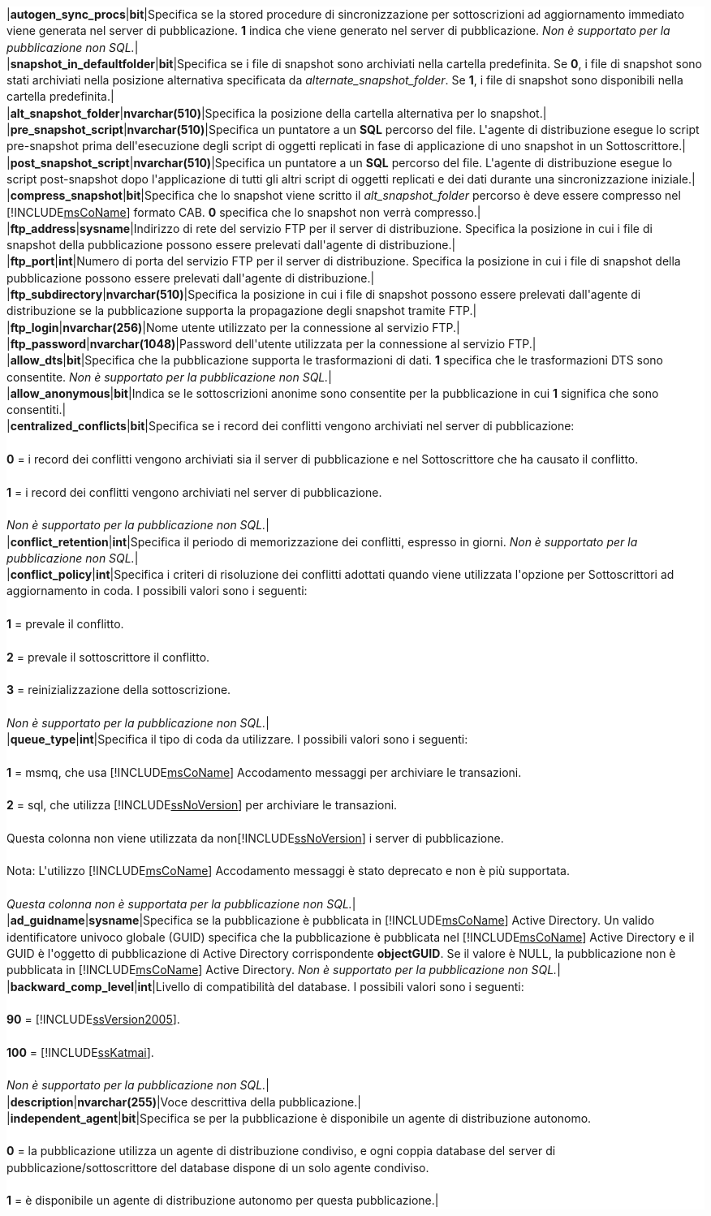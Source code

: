 |**autogen_sync_procs**|**bit**|Specifica se la stored procedure di sincronizzazione per sottoscrizioni ad aggiornamento immediato viene generata nel server di pubblicazione. **1** indica che viene generato nel server di pubblicazione. *Non è supportato per la pubblicazione non SQL.*|  
|**snapshot_in_defaultfolder**|**bit**|Specifica se i file di snapshot sono archiviati nella cartella predefinita. Se **0**, i file di snapshot sono stati archiviati nella posizione alternativa specificata da *alternate_snapshot_folder*. Se **1**, i file di snapshot sono disponibili nella cartella predefinita.|  
|**alt_snapshot_folder**|**nvarchar(510)**|Specifica la posizione della cartella alternativa per lo snapshot.|  
|**pre_snapshot_script**|**nvarchar(510)**|Specifica un puntatore a un **SQL** percorso del file. L'agente di distribuzione esegue lo script pre-snapshot prima dell'esecuzione degli script di oggetti replicati in fase di applicazione di uno snapshot in un Sottoscrittore.|  
|**post_snapshot_script**|**nvarchar(510)**|Specifica un puntatore a un **SQL** percorso del file. L'agente di distribuzione esegue lo script post-snapshot dopo l'applicazione di tutti gli altri script di oggetti replicati e dei dati durante una sincronizzazione iniziale.|  
|**compress_snapshot**|**bit**|Specifica che lo snapshot viene scritto il *alt_snapshot_folder* percorso è deve essere compresso nel [!INCLUDE[msCoName](../../includes/msconame-md.md)] formato CAB. **0** specifica che lo snapshot non verrà compresso.|  
|**ftp_address**|**sysname**|Indirizzo di rete del servizio FTP per il server di distribuzione. Specifica la posizione in cui i file di snapshot della pubblicazione possono essere prelevati dall'agente di distribuzione.|  
|**ftp_port**|**int**|Numero di porta del servizio FTP per il server di distribuzione. Specifica la posizione in cui i file di snapshot della pubblicazione possono essere prelevati dall'agente di distribuzione.|  
|**ftp_subdirectory**|**nvarchar(510)**|Specifica la posizione in cui i file di snapshot possono essere prelevati dall'agente di distribuzione se la pubblicazione supporta la propagazione degli snapshot tramite FTP.|  
|**ftp_login**|**nvarchar(256)**|Nome utente utilizzato per la connessione al servizio FTP.|  
|**ftp_password**|**nvarchar(1048)**|Password dell'utente utilizzata per la connessione al servizio FTP.|  
|**allow_dts**|**bit**|Specifica che la pubblicazione supporta le trasformazioni di dati. **1** specifica che le trasformazioni DTS sono consentite. *Non è supportato per la pubblicazione non SQL.*|  
|**allow_anonymous**|**bit**|Indica se le sottoscrizioni anonime sono consentite per la pubblicazione in cui **1** significa che sono consentiti.|  
|**centralized_conflicts**|**bit**|Specifica se i record dei conflitti vengono archiviati nel server di pubblicazione:<br /><br /> **0** = i record dei conflitti vengono archiviati sia il server di pubblicazione e nel Sottoscrittore che ha causato il conflitto.<br /><br /> **1** = i record dei conflitti vengono archiviati nel server di pubblicazione.<br /><br /> *Non è supportato per la pubblicazione non SQL.*|  
|**conflict_retention**|**int**|Specifica il periodo di memorizzazione dei conflitti, espresso in giorni. *Non è supportato per la pubblicazione non SQL.*|  
|**conflict_policy**|**int**|Specifica i criteri di risoluzione dei conflitti adottati quando viene utilizzata l'opzione per Sottoscrittori ad aggiornamento in coda. I possibili valori sono i seguenti:<br /><br /> **1** = prevale il conflitto.<br /><br /> **2** = prevale il sottoscrittore il conflitto.<br /><br /> **3** = reinizializzazione della sottoscrizione.<br /><br /> *Non è supportato per la pubblicazione non SQL.*|  
|**queue_type**|**int**|Specifica il tipo di coda da utilizzare. I possibili valori sono i seguenti:<br /><br /> **1** = msmq, che usa [!INCLUDE[msCoName](../../includes/msconame-md.md)] Accodamento messaggi per archiviare le transazioni.<br /><br /> **2** = sql, che utilizza [!INCLUDE[ssNoVersion](../../includes/ssnoversion-md.md)] per archiviare le transazioni.<br /><br /> Questa colonna non viene utilizzata da non[!INCLUDE[ssNoVersion](../../includes/ssnoversion-md.md)] i server di pubblicazione.<br /><br /> Nota: L'utilizzo [!INCLUDE[msCoName](../../includes/msconame-md.md)] Accodamento messaggi è stato deprecato e non è più supportata.<br /><br /> *Questa colonna non è supportata per la pubblicazione non SQL.*|  
|**ad_guidname**|**sysname**|Specifica se la pubblicazione è pubblicata in [!INCLUDE[msCoName](../../includes/msconame-md.md)] Active Directory. Un valido identificatore univoco globale (GUID) specifica che la pubblicazione è pubblicata nel [!INCLUDE[msCoName](../../includes/msconame-md.md)] Active Directory e il GUID è l'oggetto di pubblicazione di Active Directory corrispondente **objectGUID**. Se il valore è NULL, la pubblicazione non è pubblicata in [!INCLUDE[msCoName](../../includes/msconame-md.md)] Active Directory. *Non è supportato per la pubblicazione non SQL.*|  
|**backward_comp_level**|**int**|Livello di compatibilità del database. I possibili valori sono i seguenti:<br /><br /> **90** = [!INCLUDE[ssVersion2005](../../includes/ssversion2005-md.md)].<br /><br /> **100** = [!INCLUDE[ssKatmai](../../includes/sskatmai-md.md)].<br /><br /> *Non è supportato per la pubblicazione non SQL.*|  
|**description**|**nvarchar(255)**|Voce descrittiva della pubblicazione.|  
|**independent_agent**|**bit**|Specifica se per la pubblicazione è disponibile un agente di distribuzione autonomo.<br /><br /> **0** = la pubblicazione utilizza un agente di distribuzione condiviso, e ogni coppia database del server di pubblicazione/sottoscrittore del database dispone di un solo agente condiviso.<br /><br /> **1** = è disponibile un agente di distribuzione autonomo per questa pubblicazione.|  